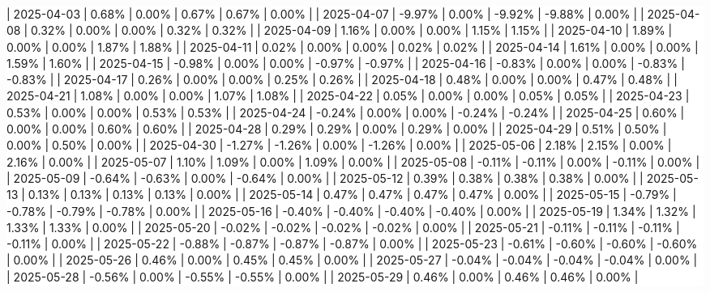 | 2025-04-03 | 0.68%     | 0.00%              | 0.67%     | 0.67%               | 0.00%    |
| 2025-04-07 | -9.97%    | 0.00%              | -9.92%    | -9.88%              | 0.00%    |
| 2025-04-08 | 0.32%     | 0.00%              | 0.00%     | 0.32%               | 0.32%    |
| 2025-04-09 | 1.16%     | 0.00%              | 0.00%     | 1.15%               | 1.15%    |
| 2025-04-10 | 1.89%     | 0.00%              | 0.00%     | 1.87%               | 1.88%    |
| 2025-04-11 | 0.02%     | 0.00%              | 0.00%     | 0.02%               | 0.02%    |
| 2025-04-14 | 1.61%     | 0.00%              | 0.00%     | 1.59%               | 1.60%    |
| 2025-04-15 | -0.98%    | 0.00%              | 0.00%     | -0.97%              | -0.97%   |
| 2025-04-16 | -0.83%    | 0.00%              | 0.00%     | -0.83%              | -0.83%   |
| 2025-04-17 | 0.26%     | 0.00%              | 0.00%     | 0.25%               | 0.26%    |
| 2025-04-18 | 0.48%     | 0.00%              | 0.00%     | 0.47%               | 0.48%    |
| 2025-04-21 | 1.08%     | 0.00%              | 0.00%     | 1.07%               | 1.08%    |
| 2025-04-22 | 0.05%     | 0.00%              | 0.00%     | 0.05%               | 0.05%    |
| 2025-04-23 | 0.53%     | 0.00%              | 0.00%     | 0.53%               | 0.53%    |
| 2025-04-24 | -0.24%    | 0.00%              | 0.00%     | -0.24%              | -0.24%   |
| 2025-04-25 | 0.60%     | 0.00%              | 0.00%     | 0.60%               | 0.60%    |
| 2025-04-28 | 0.29%     | 0.29%              | 0.00%     | 0.29%               | 0.00%    |
| 2025-04-29 | 0.51%     | 0.50%              | 0.00%     | 0.50%               | 0.00%    |
| 2025-04-30 | -1.27%    | -1.26%             | 0.00%     | -1.26%              | 0.00%    |
| 2025-05-06 | 2.18%     | 2.15%              | 0.00%     | 2.16%               | 0.00%    |
| 2025-05-07 | 1.10%     | 1.09%              | 0.00%     | 1.09%               | 0.00%    |
| 2025-05-08 | -0.11%    | -0.11%             | 0.00%     | -0.11%              | 0.00%    |
| 2025-05-09 | -0.64%    | -0.63%             | 0.00%     | -0.64%              | 0.00%    |
| 2025-05-12 | 0.39%     | 0.38%              | 0.38%     | 0.38%               | 0.00%    |
| 2025-05-13 | 0.13%     | 0.13%              | 0.13%     | 0.13%               | 0.00%    |
| 2025-05-14 | 0.47%     | 0.47%              | 0.47%     | 0.47%               | 0.00%    |
| 2025-05-15 | -0.79%    | -0.78%             | -0.79%    | -0.78%              | 0.00%    |
| 2025-05-16 | -0.40%    | -0.40%             | -0.40%    | -0.40%              | 0.00%    |
| 2025-05-19 | 1.34%     | 1.32%              | 1.33%     | 1.33%               | 0.00%    |
| 2025-05-20 | -0.02%    | -0.02%             | -0.02%    | -0.02%              | 0.00%    |
| 2025-05-21 | -0.11%    | -0.11%             | -0.11%    | -0.11%              | 0.00%    |
| 2025-05-22 | -0.88%    | -0.87%             | -0.87%    | -0.87%              | 0.00%    |
| 2025-05-23 | -0.61%    | -0.60%             | -0.60%    | -0.60%              | 0.00%    |
| 2025-05-26 | 0.46%     | 0.00%              | 0.45%     | 0.45%               | 0.00%    |
| 2025-05-27 | -0.04%    | -0.04%             | -0.04%    | -0.04%              | 0.00%    |
| 2025-05-28 | -0.56%    | 0.00%              | -0.55%    | -0.55%              | 0.00%    |
| 2025-05-29 | 0.46%     | 0.00%              | 0.46%     | 0.46%               | 0.00%    |